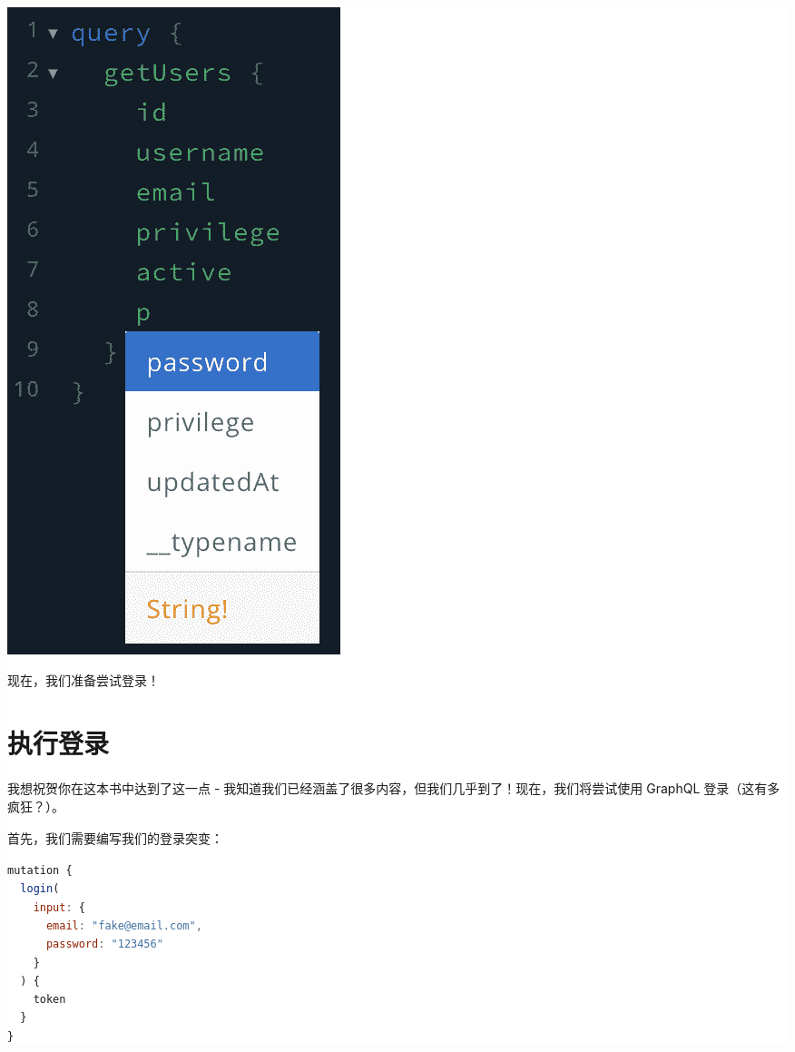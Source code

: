 ![](img/44ce1fd2-0f38-44ea-8072-0607a3647109.png)

现在，我们准备尝试登录！

# 执行登录

我想祝贺你在这本书中达到了这一点 - 我知道我们已经涵盖了很多内容，但我们几乎到了！现在，我们将尝试使用 GraphQL 登录（这有多疯狂？）。

首先，我们需要编写我们的登录突变：

```jsx
mutation {
  login(
    input: {
      email: "fake@email.com",
      password: "123456"
    }
  ) {
    token
  }
}
```
